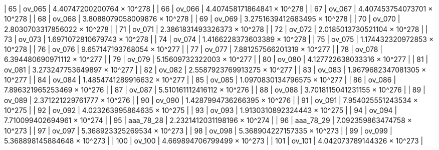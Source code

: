 | 65 | ov_065 | 4.40747200200764 × 10^278 |
| 66 | ov_066 | 4.407458171864841 × 10^278 |
| 67 | ov_067 | 4.407453754073701 × 10^278 |
| 68 | ov_068 | 3.8088079058009876 × 10^278 |
| 69 | ov_069 | 3.2751639412683495 × 10^278 |
| 70 | ov_070 | 2.8030703317856022 × 10^278 |
| 71 | ov_071 | 2.3861831493326373 × 10^278 |
| 72 | ov_072 | 2.0185013730521104 × 10^278 |
| 73 | ov_073 | 1.6971072810679743 × 10^278 |
| 74 | ov_074 | 1.4166228373603389 × 10^278 |
| 75 | ov_075 | 1.174432320972853 × 10^278 |
| 76 | ov_076 | 9.657147193768054 × 10^277 |
| 77 | ov_077 | 7.881257566201319 × 10^277 |
| 78 | ov_078 | 6.394480690971112 × 10^277 |
| 79 | ov_079 | 5.15609732322003 × 10^277 |
| 80 | ov_080 | 4.127722638033316 × 10^277 |
| 81 | ov_081 | 3.273247753649897 × 10^277 |
| 82 | ov_082 | 2.5587923769913275 × 10^277 |
| 83 | ov_083 | 1.9679682347081305 × 10^277 |
| 84 | ov_084 | 1.4854741289916632 × 10^277 |
| 85 | ov_085 | 1.0970830134796575 × 10^277 |
| 86 | ov_086 | 7.896321965253469 × 10^276 |
| 87 | ov_087 | 5.510161112416112 × 10^276 |
| 88 | ov_088 | 3.7018115041231155 × 10^276 |
| 89 | ov_089 | 2.371221229761777 × 10^276 |
| 90 | ov_090 | 1.4287994736266395 × 10^276 |
| 91 | ov_091 | 7.954025551243534 × 10^275 |
| 92 | ov_092 | 4.023263995864635 × 10^275 |
| 93 | ov_093 | 1.9130310892324443 × 10^275 |
| 94 | ov_094 | 7.710099402694961 × 10^274 |
| 95 | aaa_78_28 | 2.2321412031198196 × 10^274 |
| 96 | aaa_78_29 | 7.092359863474758 × 10^273 |
| 97 | ov_097 | 5.368923325269534 × 10^273 |
| 98 | ov_098 | 5.368904227157335 × 10^273 |
| 99 | ov_099 | 5.368898145884648 × 10^273 |
| 100 | ov_100 | 4.669894706799499 × 10^273 |
| 101 | ov_101 | 4.042073789144326 × 10^273 |